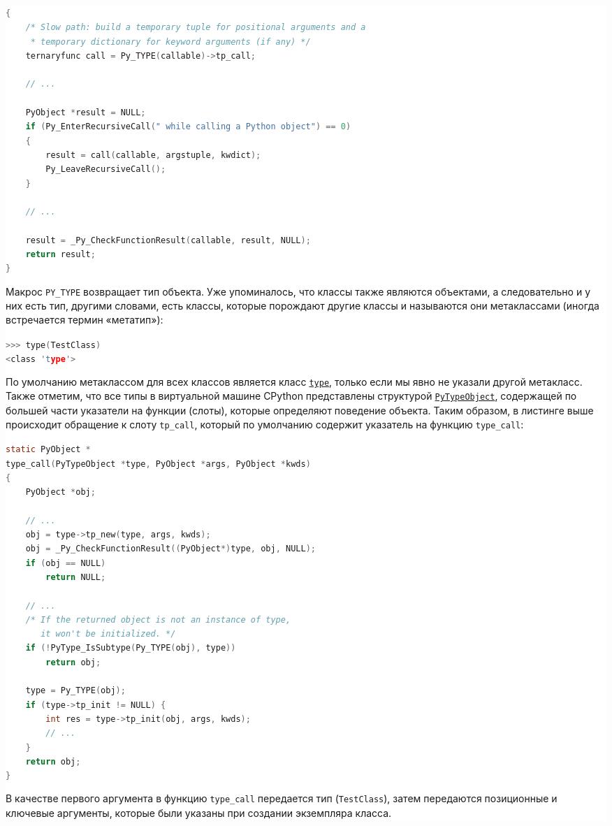 ```c
{
    /* Slow path: build a temporary tuple for positional arguments and a
     * temporary dictionary for keyword arguments (if any) */
    ternaryfunc call = Py_TYPE(callable)->tp_call;

    // ...

    PyObject *result = NULL;
    if (Py_EnterRecursiveCall(" while calling a Python object") == 0)
    {
        result = call(callable, argstuple, kwdict);
        Py_LeaveRecursiveCall();
    }

    // ...

    result = _Py_CheckFunctionResult(callable, result, NULL);
    return result;
}
```
Макрос `PY_TYPE` возвращает тип объекта.
Уже упоминалось, что классы также являются объектами, а следовательно и у них есть тип, другими словами, есть классы, которые порождают другие классы и называются они метаклассами (иногда встречается термин «метатип»):

```c 
>>> type(TestClass)
<class 'type'>
```
По умолчанию метаклассом для всех классов является класс [`type`](https://github.com/python/cpython/blob/3.8/Objects/typeobject.c#L3607), только если мы явно не указали другой метакласс.
Также отметим, что все типы в виртуальной машине CPython представлены структурой [`PyTypeObject`](https://docs.python.org/3/c-api/typeobj.html), содержащей по большей части указатели на функции (слоты), которые определяют поведение объекта.
Таким образом, в листинге выше происходит обращение к слоту `tp_call`, который по умолчанию содержит указатель на функцию `type_call`:

```c
static PyObject *
type_call(PyTypeObject *type, PyObject *args, PyObject *kwds)
{
    PyObject *obj;

    // ...
    obj = type->tp_new(type, args, kwds);
    obj = _Py_CheckFunctionResult((PyObject*)type, obj, NULL);
    if (obj == NULL)
        return NULL;

    // ...
    /* If the returned object is not an instance of type,
       it won't be initialized. */
    if (!PyType_IsSubtype(Py_TYPE(obj), type))
        return obj;

    type = Py_TYPE(obj);
    if (type->tp_init != NULL) {
        int res = type->tp_init(obj, args, kwds);
        // ...
    }
    return obj;
}
```
В качестве первого аргумента в функцию `type_call` передается тип (`TestClass`), затем передаются позиционные и ключевые аргументы, которые были указаны при создании экземпляра класса.